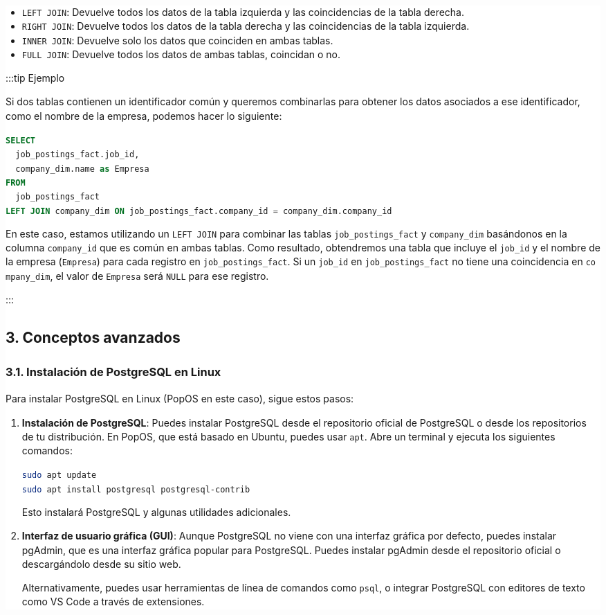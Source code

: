 - `LEFT JOIN`: Devuelve todos los datos de la tabla izquierda y las
  coincidencias de la tabla derecha.
- `RIGHT JOIN`: Devuelve todos los datos de la tabla derecha y las coincidencias
  de la tabla izquierda.
- `INNER JOIN`: Devuelve solo los datos que coinciden en ambas tablas.
- `FULL JOIN`: Devuelve todos los datos de ambas tablas, coincidan o no.

:::tip Ejemplo

Si dos tablas contienen un identificador común y queremos combinarlas para
obtener los datos asociados a ese identificador, como el nombre de la empresa,
podemos hacer lo siguiente:

```sql
SELECT
  job_postings_fact.job_id,
  company_dim.name as Empresa
FROM
  job_postings_fact
LEFT JOIN company_dim ON job_postings_fact.company_id = company_dim.company_id
```

En este caso, estamos utilizando un `LEFT JOIN` para combinar las tablas
`job_postings_fact` y `company_dim` basándonos en la columna `company_id` que es
común en ambas tablas. Como resultado, obtendremos una tabla que incluye el
`job_id` y el nombre de la empresa (`Empresa`) para cada registro en
`job_postings_fact`. Si un `job_id` en `job_postings_fact` no tiene una
coincidencia en `company_dim`, el valor de `Empresa` será `NULL` para ese
registro.

:::

## 3. Conceptos avanzados

### 3.1. Instalación de PostgreSQL en Linux

Para instalar PostgreSQL en Linux (PopOS en este caso), sigue estos pasos:

1. **Instalación de PostgreSQL**: Puedes instalar PostgreSQL desde el
   repositorio oficial de PostgreSQL o desde los repositorios de tu
   distribución. En PopOS, que está basado en Ubuntu, puedes usar `apt`. Abre un
   terminal y ejecuta los siguientes comandos:

   ```bash
   sudo apt update
   sudo apt install postgresql postgresql-contrib
   ```

   Esto instalará PostgreSQL y algunas utilidades adicionales.

2. **Interfaz de usuario gráfica (GUI)**: Aunque PostgreSQL no viene con una
   interfaz gráfica por defecto, puedes instalar pgAdmin, que es una interfaz
   gráfica popular para PostgreSQL. Puedes instalar pgAdmin desde el repositorio
   oficial o descargándolo desde su sitio web.

   Alternativamente, puedes usar herramientas de línea de comandos como `psql`,
   o integrar PostgreSQL con editores de texto como VS Code a través de
   extensiones.
